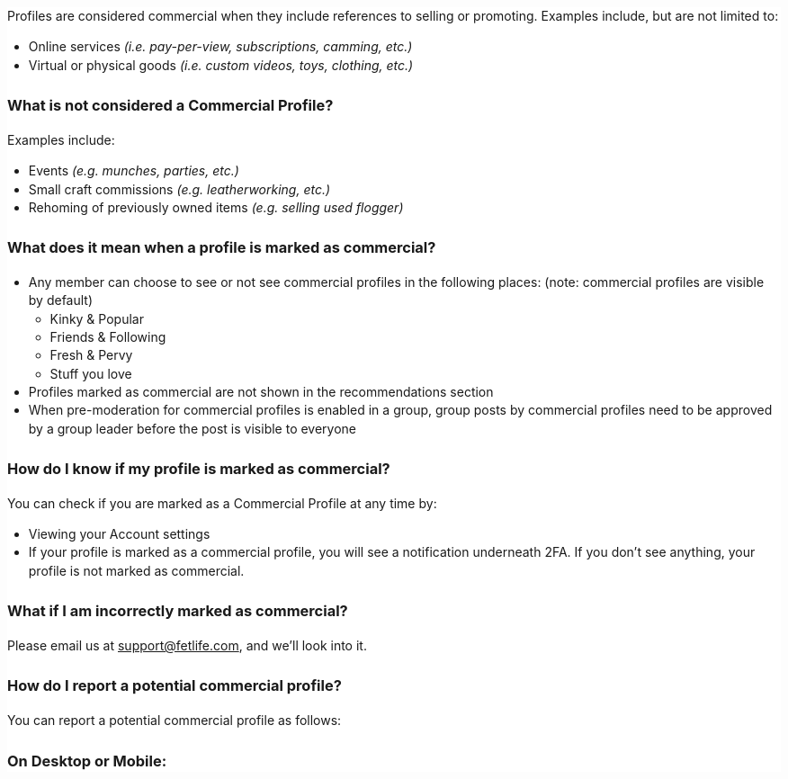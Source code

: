 
Profiles are considered commercial when they include references to selling or promoting. Examples include, but are not limited to:


* Online services *(i.e. pay\-per\-view, subscriptions, camming, etc.)*
* Virtual or physical goods *(i.e. custom videos, toys, clothing, etc.)*


### What is not considered a Commercial Profile?


Examples include:


* Events *(e.g. munches, parties, etc.)*
* Small craft commissions *(e.g. leatherworking, etc.)*
* Rehoming of previously owned items *(e.g. selling used flogger)*


### What does it mean when a profile is marked as commercial?


* Any member can choose to see or not see commercial profiles in the following places: (note: commercial profiles are visible by default)
	+ Kinky \& Popular
	+ Friends \& Following
	+ Fresh \& Pervy
	+ Stuff you love
* Profiles marked as commercial are not shown in the recommendations section
* When pre\-moderation for commercial profiles is enabled in a group, group posts by commercial profiles need to be approved by a group leader before the post is visible to everyone


### How do I know if my profile is marked as commercial?


You can check if you are marked as a Commercial Profile at any time by:


* Viewing your Account settings
* If your profile is marked as a commercial profile, you will see a notification underneath 2FA. If you don’t see anything, your profile is not marked as commercial.


### What if I am incorrectly marked as commercial?


Please email us at support@fetlife.com, and we’ll look into it.


### How do I report a potential commercial profile?


You can report a potential commercial profile as follows:


### On Desktop or Mobile:
